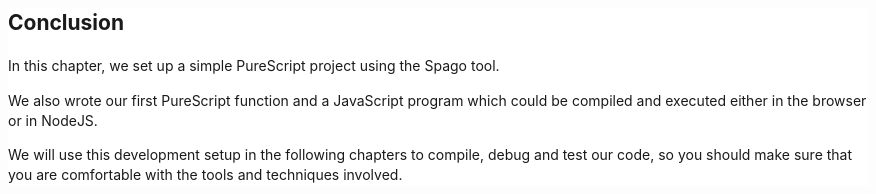## Conclusion

In this chapter, we set up a simple PureScript project using the Spago tool.

We also wrote our first PureScript function and a JavaScript program which could be compiled and executed either in the browser or in NodeJS.

We will use this development setup in the following chapters to compile, debug and test our code, so you should make sure that you are comfortable with the tools and techniques involved.
